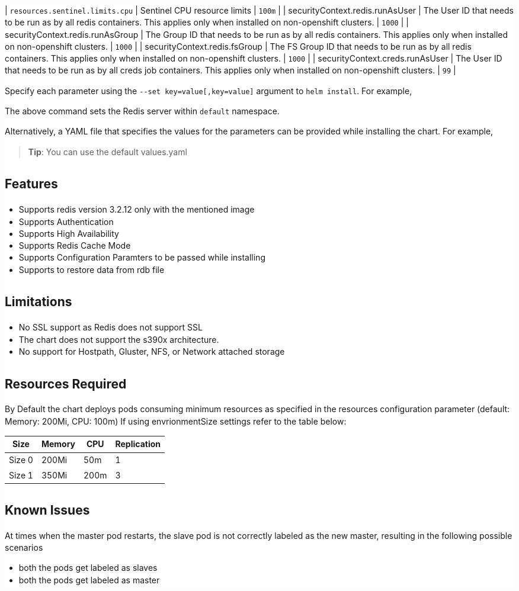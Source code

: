 | `resources.sentinel.limits.cpu`      | Sentinel CPU resource limits                        | `100m`         |
| securityContext.redis.runAsUser  | The User ID that needs to be run as by all redis containers. This applies only when installed on non-openshift clusters.  |   `1000` |
| securityContext.redis.runAsGroup   | The Group ID that needs to be run as by all redis containers. This applies only when installed on non-openshift clusters. | `1000` |
| securityContext.redis.fsGroup  | The FS Group ID that needs to be run as by all redis containers. This applies only when installed on non-openshift clusters.  | `1000` |
| securityContext.creds.runAsUser  | The User ID that needs to be run as by all creds job containers. This applies only when installed on non-openshift clusters. | `99` |


Specify each parameter using the `--set key=value[,key=value]` argument to `helm install`. For example,


The above command sets the Redis server within  `default` namespace.

Alternatively, a YAML file that specifies the values for the parameters can be provided while installing the chart. For example,


> **Tip**: You can use the default values.yaml

## Features

- Supports redis version 3.2.12 only with the mentioned image
- Supports Authentication
- Supports High Availability
- Supports Redis Cache Mode
- Supports Configuration Paramters to be passed while installing
- Supports to restore data from rdb file

## Limitations

- No SSL support as Redis does not support SSL
- The chart does not support the s390x architecture.
- No support for Hostpath, Gluster, NFS, or Network attached storage

## Resources Required

By Default the chart deploys pods consuming minimum resources as specified in the resources configuration parameter (default: Memory: 200Mi, CPU: 100m)
If using envrionmentSize settings refer to the table below:

| Size     | Memory       | CPU      | Replication  |
| -------- | ------------ | -------- | ------------ |
| Size 0   | 200Mi        | 50m      | 1            |
| Size 1   | 350Mi        | 200m     | 3            |

## Known Issues 

At times when the master pod restarts, the slave pod is not correctly labeled as the new master, resulting in the following possible scenarios
- both the pods get labeled as slaves
- both the pods get labeled as master
